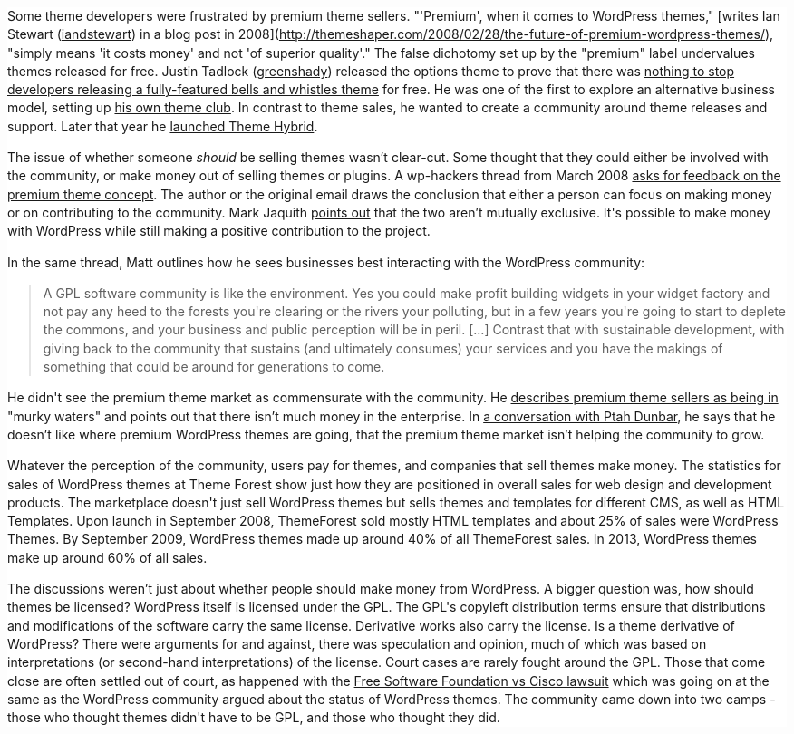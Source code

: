Some theme developers were frustrated by premium theme sellers. "'Premium', when it comes to WordPress themes," [writes Ian Stewart ([iandstewart](https://profiles.wordpress.org/iandstewart)) in a blog post in 2008](http://themeshaper.com/2008/02/28/the-future-of-premium-wordpress-themes/), "simply means 'it costs money' and not 'of superior quality'." The false dichotomy set up by the "premium" label undervalues themes released for free. Justin Tadlock ([greenshady](https://profiles.wordpress.org/greenshady)) released the options theme to prove that there was [nothing to stop developers releasing a fully-featured bells and whistles theme](http://justintadlock.com/archives/2008/02/24/options-wordpress-theme) for free. He was one of the first to explore an alternative business model, setting up [his own theme club](http://justintadlock.com/archives/2008/05/31/project-m). In contrast to theme sales, he wanted to create a community around theme releases and support. Later that year he [launched Theme Hybrid](http://justintadlock.com/archives/2008/08/05/wordpress-theme-club-launch).

The issue of whether someone _should_ be selling themes wasn’t clear-cut. Some thought that they could either be involved with the community, or make money out of selling themes or plugins. A wp-hackers thread from March 2008 [asks for feedback on the premium theme concept](http://lists.automattic.com/pipermail/wp-hackers/2008-March/018694.html). The author or the original email draws the conclusion that either a person can focus on making money or on contributing to the community. Mark Jaquith [points out](http://lists.automattic.com/pipermail/wp-hackers/2008-March/018792.html) that the two aren’t mutually exclusive. It's possible to make money with WordPress while still making a positive contribution to the project. 

In the same thread, Matt outlines how he sees businesses best interacting with the WordPress community: 

> A GPL software community is like the environment. Yes you could make profit building widgets in your widget factory and not pay any heed to the forests you're clearing or the rivers your polluting, but in a few years you're going to start to deplete the commons, and your business and public perception will be in peril. […]
> Contrast that with sustainable development, with giving back to the community that sustains (and ultimately consumes) your services and you have the makings of something that could be around for generations to come.

He didn't see the premium theme market as commensurate with the community. He [describes premium theme sellers as being in](http://lists.automattic.com/pipermail/wp-hackers/2008-March/018780.html) "murky waters" and points out that there isn’t much money in the enterprise. In [a conversation with Ptah Dunbar](https://web.archive.org/web/20090625070845/http://ptahdunbar.com/news/wp-news-theme-update-and-matt-mullenwegs-views-on-premium-wordpress-themes), he says that he doesn’t like where premium WordPress themes are going, that the premium theme market isn’t helping the community to grow.  

Whatever the perception of the community, users pay for themes, and companies that sell themes make money. The statistics for sales of WordPress themes at Theme Forest show just how they are positioned in overall sales for web design and development products. The marketplace doesn't just sell WordPress themes but sells themes and templates for different CMS, as well as HTML Templates. Upon launch in September 2008, ThemeForest sold mostly HTML templates and about 25% of sales were WordPress Themes. By September 2009, WordPress themes made up around 40% of all ThemeForest sales. In 2013, WordPress themes make up around 60% of all sales.

The discussions weren’t just about whether people should make money from WordPress. A bigger question was, how should themes be licensed? WordPress itself is licensed under the GPL. The GPL's copyleft distribution terms ensure that distributions and modifications of the software carry the same license. Derivative works also carry the license. Is a theme derivative of WordPress? There were arguments for and against, there was speculation and opinion, much of which was based on interpretations (or second-hand interpretations) of the license. Court cases are rarely fought around the GPL. Those that come close are often settled out of court, as happened with the [Free Software Foundation vs Cisco lawsuit](http://www.fsf.org/news/2008-12-cisco-suit) which was going on at the same as the WordPress community argued about the status of WordPress themes. The community came down into two camps - those who thought themes didn't have to be GPL, and those who thought they did.
